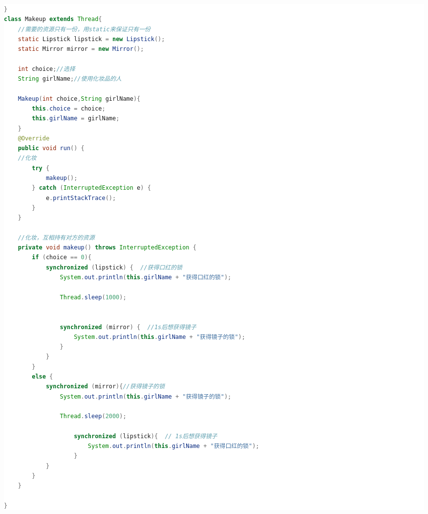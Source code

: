 ```java
}
class Makeup extends Thread{
    //需要的资源只有一份，用static来保证只有一份
    static Lipstick lipstick = new Lipstick();
    static Mirror mirror = new Mirror();

    int choice;//选择
    String girlName;//使用化妆品的人

    Makeup(int choice,String girlName){
        this.choice = choice;
        this.girlName = girlName;
    }
    @Override
    public void run() {
    //化妆
        try {
            makeup();
        } catch (InterruptedException e) {
            e.printStackTrace();
        }
    }

    //化妆，互相持有对方的资源
    private void makeup() throws InterruptedException {
        if (choice == 0){
            synchronized (lipstick) {  //获得口红的锁
                System.out.println(this.girlName + "获得口红的锁");

                Thread.sleep(1000);


                synchronized (mirror) {  //1s后想获得镜子
                    System.out.println(this.girlName + "获得镜子的锁");
                }
            }
        }
        else {
            synchronized (mirror){//获得镜子的锁
                System.out.println(this.girlName + "获得镜子的锁");

                Thread.sleep(2000);

                    synchronized (lipstick){  // 1s后想获得镜子
                        System.out.println(this.girlName + "获得口红的锁");
                    }
            }
        }
    }

}
```
